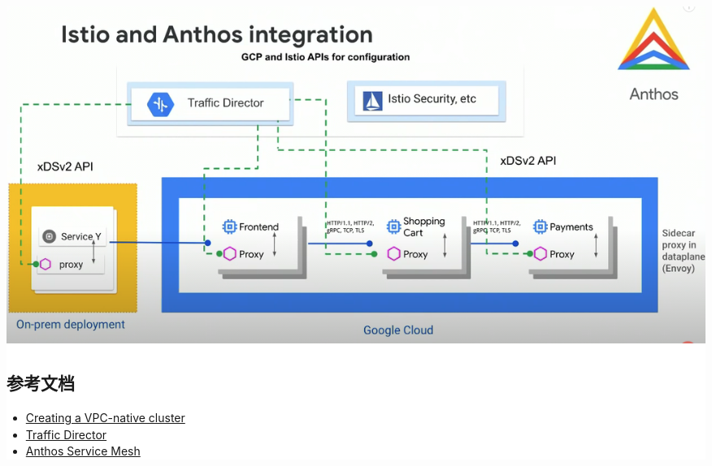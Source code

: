 ![](traffic-director-anthos-int.png "Traffic Director 和 Anthos Service Mesh 集成计划")

## 参考文档

* [Creating a VPC-native cluster](https://cloud.google.com/kubernetes-engine/docs/how-to/alias-ips)
* [Traffic Director](https://cloud.google.com/traffic-director)
* [Anthos Service Mesh](https://cloud.google.com/anthos/service-mesh)